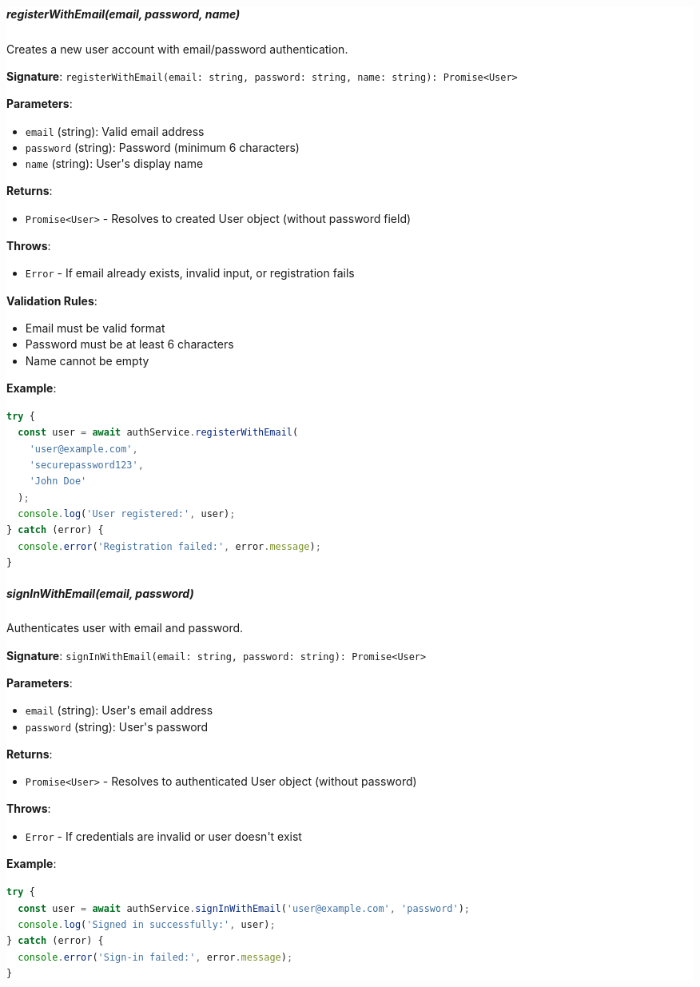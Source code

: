 ##### registerWithEmail(email, password, name)
Creates a new user account with email/password authentication.

**Signature**: `registerWithEmail(email: string, password: string, name: string): Promise<User>`

**Parameters**:
- `email` (string): Valid email address
- `password` (string): Password (minimum 6 characters)
- `name` (string): User's display name

**Returns**: 
- `Promise<User>` - Resolves to created User object (without password field)

**Throws**:
- `Error` - If email already exists, invalid input, or registration fails

**Validation Rules**:
- Email must be valid format
- Password must be at least 6 characters
- Name cannot be empty

**Example**:
```typescript
try {
  const user = await authService.registerWithEmail(
    'user@example.com', 
    'securepassword123', 
    'John Doe'
  );
  console.log('User registered:', user);
} catch (error) {
  console.error('Registration failed:', error.message);
}
```

##### signInWithEmail(email, password)
Authenticates user with email and password.

**Signature**: `signInWithEmail(email: string, password: string): Promise<User>`

**Parameters**:
- `email` (string): User's email address
- `password` (string): User's password

**Returns**: 
- `Promise<User>` - Resolves to authenticated User object (without password)

**Throws**:
- `Error` - If credentials are invalid or user doesn't exist

**Example**:
```typescript
try {
  const user = await authService.signInWithEmail('user@example.com', 'password');
  console.log('Signed in successfully:', user);
} catch (error) {
  console.error('Sign-in failed:', error.message);
}
```
